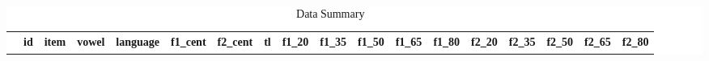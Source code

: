 <table class=" lightable-classic" style="font-family: Cambria; width: auto !important; margin-left: auto; margin-right: auto;">
<caption>
Data Summary
</caption>
<thead>
<tr>
<th style="text-align:left;">
</th>
<th style="text-align:left;">
id
</th>
<th style="text-align:left;">
item
</th>
<th style="text-align:left;">
vowel
</th>
<th style="text-align:left;">
language
</th>
<th style="text-align:left;">
f1_cent
</th>
<th style="text-align:left;">
f2_cent
</th>
<th style="text-align:left;">
tl
</th>
<th style="text-align:left;">
f1_20
</th>
<th style="text-align:left;">
f1_35
</th>
<th style="text-align:left;">
f1_50
</th>
<th style="text-align:left;">
f1_65
</th>
<th style="text-align:left;">
f1_80
</th>
<th style="text-align:left;">
f2_20
</th>
<th style="text-align:left;">
f2_35
</th>
<th style="text-align:left;">
f2_50
</th>
<th style="text-align:left;">
f2_65
</th>
<th style="text-align:left;">
f2_80
</th>
</tr>
</thead>
<tbody>
<tr>